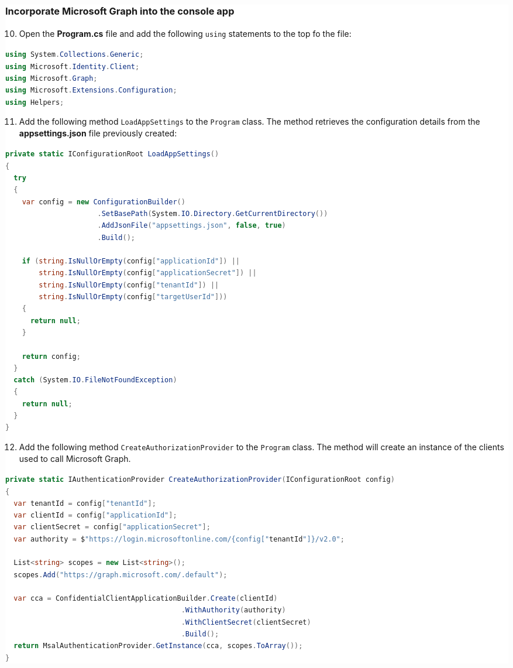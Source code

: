 ### Incorporate Microsoft Graph into the console app

10. Open the **Program.cs** file and add the following `using` statements to the top fo the file:

```cs
using System.Collections.Generic;
using Microsoft.Identity.Client;
using Microsoft.Graph;
using Microsoft.Extensions.Configuration;
using Helpers;
```

11. Add the following method `LoadAppSettings` to the `Program` class. The method retrieves the configuration details from the **appsettings.json** file previously created:

```cs
private static IConfigurationRoot LoadAppSettings()
{
  try
  {
    var config = new ConfigurationBuilder()
                      .SetBasePath(System.IO.Directory.GetCurrentDirectory())
                      .AddJsonFile("appsettings.json", false, true)
                      .Build();

    if (string.IsNullOrEmpty(config["applicationId"]) ||
        string.IsNullOrEmpty(config["applicationSecret"]) ||
        string.IsNullOrEmpty(config["tenantId"]) ||
        string.IsNullOrEmpty(config["targetUserId"]))
    {
      return null;
    }

    return config;
  }
  catch (System.IO.FileNotFoundException)
  {
    return null;
  }
}
```

12. Add the following method `CreateAuthorizationProvider` to the `Program` class. The method will create an instance of the clients used to call Microsoft Graph.

```cs
private static IAuthenticationProvider CreateAuthorizationProvider(IConfigurationRoot config)
{
  var tenantId = config["tenantId"];
  var clientId = config["applicationId"];
  var clientSecret = config["applicationSecret"];
  var authority = $"https://login.microsoftonline.com/{config["tenantId"]}/v2.0";

  List<string> scopes = new List<string>();
  scopes.Add("https://graph.microsoft.com/.default");

  var cca = ConfidentialClientApplicationBuilder.Create(clientId)
                                          .WithAuthority(authority)
                                          .WithClientSecret(clientSecret)
                                          .Build();
  return MsalAuthenticationProvider.GetInstance(cca, scopes.ToArray());
}
```
